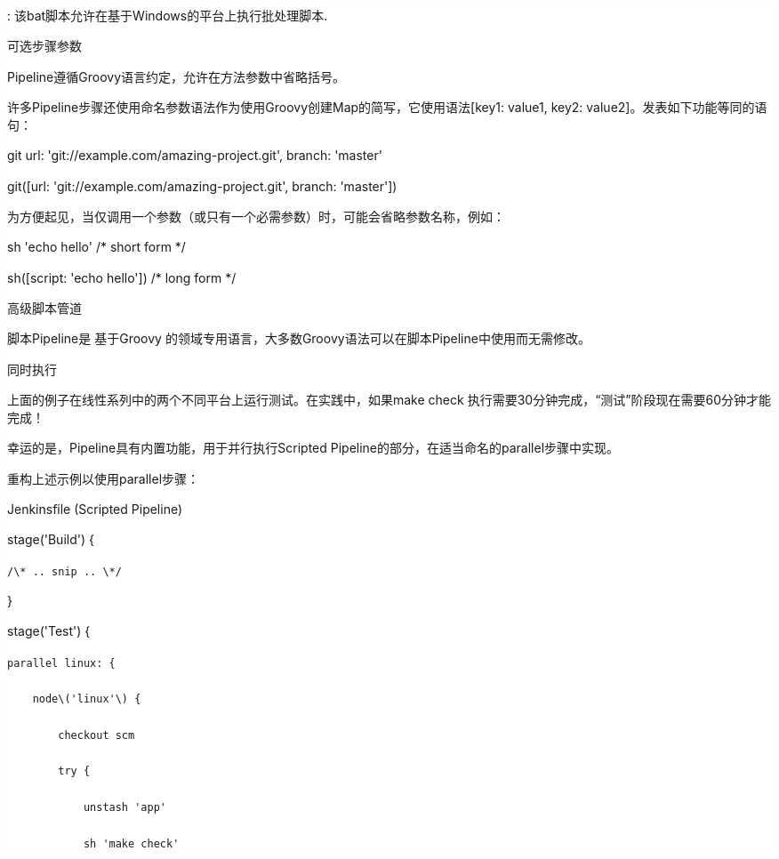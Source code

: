 

:   该bat脚本允许在基于Windows的平台上执行批处理脚本.



可选步骤参数

Pipeline遵循Groovy语言约定，允许在方法参数中省略括号。



许多Pipeline步骤还使用命名参数语法作为使用Groovy创建Map的简写，它使用语法\[key1: value1, key2: value2\]。发表如下功能等同的语句：



git url: 'git://example.com/amazing-project.git', branch: 'master'

git\(\[url: 'git://example.com/amazing-project.git', branch: 'master'\]\)

为方便起见，当仅调用一个参数（或只有一个必需参数）时，可能会省略参数名称，例如：



sh 'echo hello' /\* short form  \*/

sh\(\[script: 'echo hello'\]\)  /\* long form \*/

高级脚本管道

脚本Pipeline是 基于Groovy 的领域专用语言，大多数Groovy语法可以在脚本Pipeline中使用而无需修改。



同时执行

上面的例子在线性系列中的两个不同平台上运行测试。在实践中，如果make check 执行需要30分钟完成，“测试”阶段现在需要60分钟才能完成！



幸运的是，Pipeline具有内置功能，用于并行执行Scripted Pipeline的部分，在适当命名的parallel步骤中实现。



重构上述示例以使用parallel步骤：



Jenkinsfile \(Scripted Pipeline\)

stage\('Build'\) {

    /\* .. snip .. \*/

}



stage\('Test'\) {

    parallel linux: {

        node\('linux'\) {

            checkout scm

            try {

                unstash 'app'

                sh 'make check'
